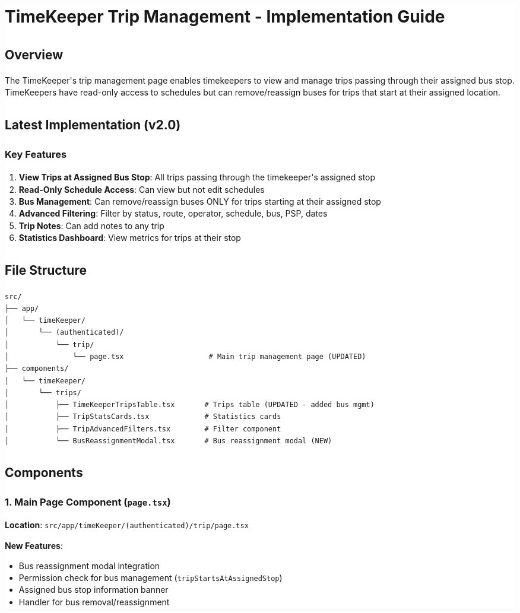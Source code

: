 # TimeKeeper Trip Management - Implementation Guide

## Overview

The TimeKeeper's trip management page enables timekeepers to view and manage trips passing through their assigned bus stop. TimeKeepers have read-only access to schedules but can remove/reassign buses for trips that start at their assigned location.

## Latest Implementation (v2.0)

### Key Features

1. **View Trips at Assigned Bus Stop**: All trips passing through the timekeeper's assigned stop
2. **Read-Only Schedule Access**: Can view but not edit schedules
3. **Bus Management**: Can remove/reassign buses ONLY for trips starting at their assigned stop
4. **Advanced Filtering**: Filter by status, route, operator, schedule, bus, PSP, dates
5. **Trip Notes**: Can add notes to any trip
6. **Statistics Dashboard**: View metrics for trips at their stop

## File Structure

```
src/
├── app/
│   └── timeKeeper/
│       └── (authenticated)/
│           └── trip/
│               └── page.tsx                    # Main trip management page (UPDATED)
├── components/
│   └── timeKeeper/
│       └── trips/
│           ├── TimeKeeperTripsTable.tsx       # Trips table (UPDATED - added bus mgmt)
│           ├── TripStatsCards.tsx             # Statistics cards
│           ├── TripAdvancedFilters.tsx        # Filter component
│           └── BusReassignmentModal.tsx       # Bus reassignment modal (NEW)
```

## Components

### 1. Main Page Component (`page.tsx`)

**Location**: `src/app/timeKeeper/(authenticated)/trip/page.tsx`

**New Features**:

- Bus reassignment modal integration
- Permission check for bus management (`tripStartsAtAssignedStop`)
- Assigned bus stop information banner
- Handler for bus removal/reassignment

